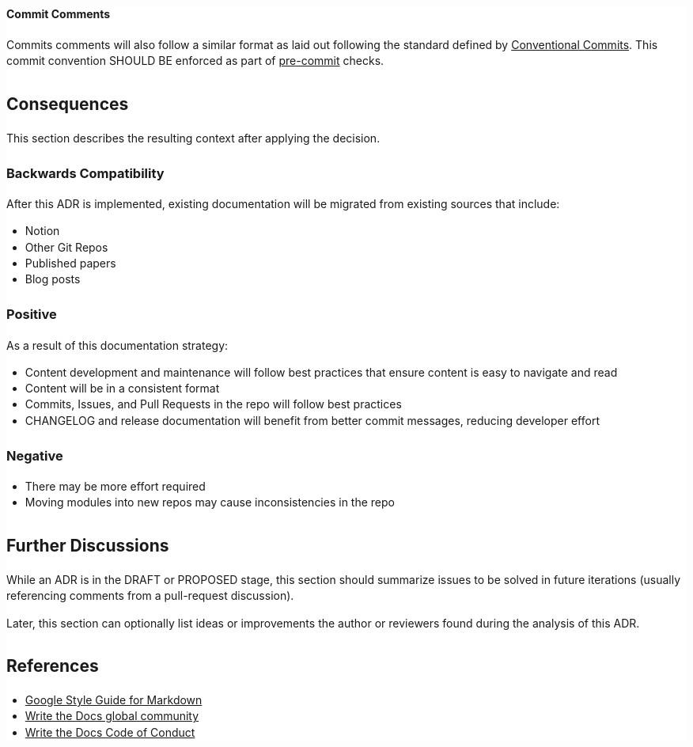 #### Commit Comments

Commits comments will also follow a similar format as laid out following the standard defined by [Conventional Commits](https://www.conventionalcommits.org/en/v1.0.0/#summary). This commit convention SHOULD BE enforced as part of [pre-commit](https://pre-commit.com/) checks.

## Consequences

This section describes the resulting context after applying the decision. 

### Backwards Compatibility

After this ADR is implemented, existing documentation will be migrated from existing sources that include:

- Notion
- Other Git Repos
- Published papers
- Blog posts 

### Positive

As a result of this documentation strategy:

- Content development and maintenance will follow best practices that ensure content is easy to navigate and read
- Content will be in a consistent format
- Commits, Issues, and Pull Requests in the repo will follow best practices
- CHANGELOG and release documentation will benefit from better commit messages, reducing developer effort

### Negative

- There may be more effort required
- Moving modules into new repos may cause inconsistencies in the repo

## Further Discussions

While an ADR is in the DRAFT or PROPOSED stage, this section should summarize issues to be solved in future iterations (usually referencing comments from a pull-request discussion).

Later, this section can optionally list ideas or improvements the author or reviewers found during the analysis of this ADR.

## References

- [Google Style Guide for Markdown](https://github.com/google/styleguide/blob/gh-pages/docguide/style.md)
- [Write the Docs global community](https://www.writethedocs.org/)
- [Write the Docs Code of Conduct](https://www.writethedocs.org/code-of-conduct/#the-principles)
